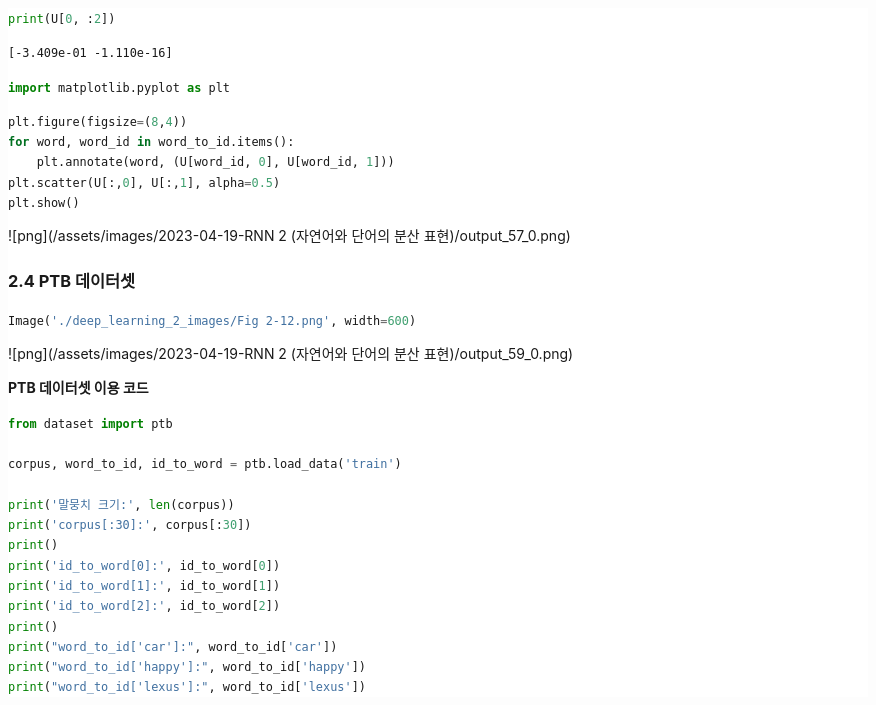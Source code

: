 

```python
print(U[0, :2])
```

    [-3.409e-01 -1.110e-16]
    


```python
import matplotlib.pyplot as plt
```


```python
plt.figure(figsize=(8,4))
for word, word_id in word_to_id.items():
    plt.annotate(word, (U[word_id, 0], U[word_id, 1]))
plt.scatter(U[:,0], U[:,1], alpha=0.5)
plt.show()
```


    
![png](/assets/images/2023-04-19-RNN 2 (자연어와 단어의 분산 표현)/output_57_0.png)
    


### 2.4 PTB 데이터셋


```python
Image('./deep_learning_2_images/Fig 2-12.png', width=600)
```




    
![png](/assets/images/2023-04-19-RNN 2 (자연어와 단어의 분산 표현)/output_59_0.png)
    



**PTB 데이터셋 이용 코드**


```python
from dataset import ptb

corpus, word_to_id, id_to_word = ptb.load_data('train')

print('말뭉치 크기:', len(corpus))
print('corpus[:30]:', corpus[:30])
print()
print('id_to_word[0]:', id_to_word[0])
print('id_to_word[1]:', id_to_word[1])
print('id_to_word[2]:', id_to_word[2])
print()
print("word_to_id['car']:", word_to_id['car'])
print("word_to_id['happy']:", word_to_id['happy'])
print("word_to_id['lexus']:", word_to_id['lexus'])
```

